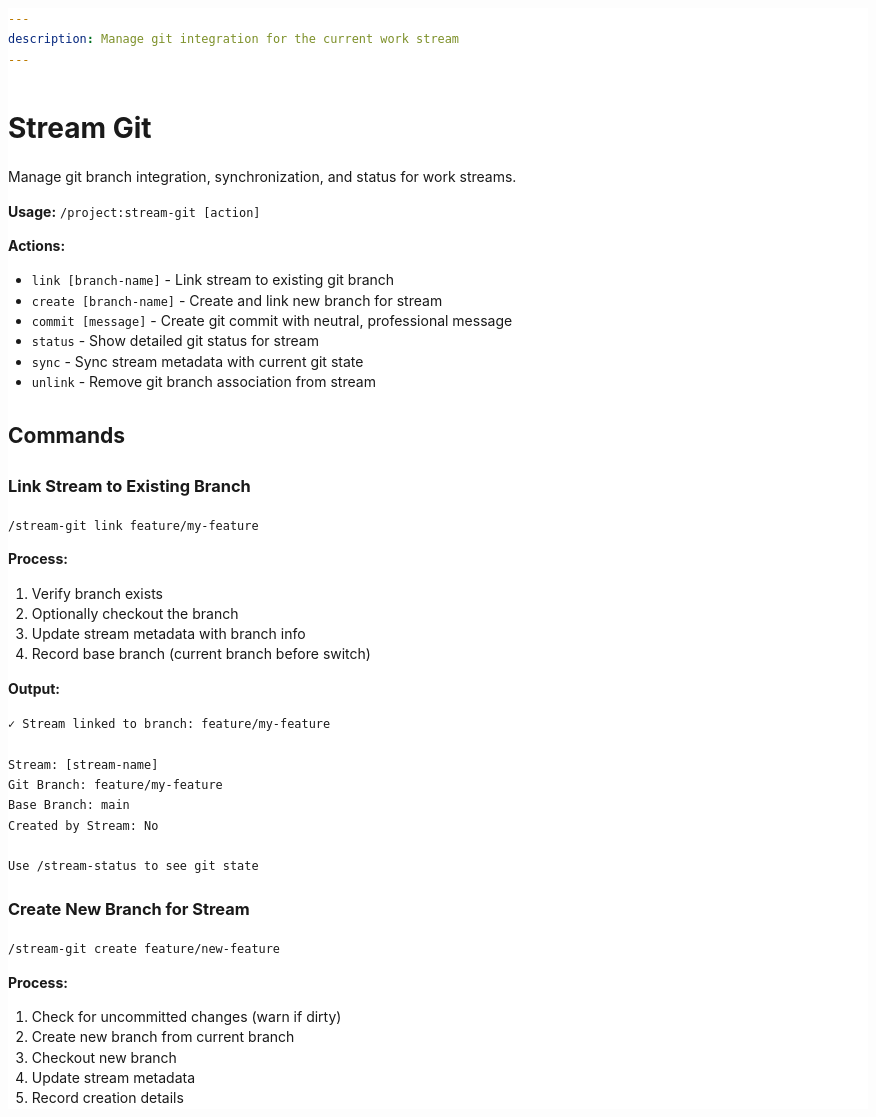 ```yaml
---
description: Manage git integration for the current work stream
---
```


# Stream Git

Manage git branch integration, synchronization, and status for work streams.

**Usage:** `/project:stream-git [action]`

**Actions:**
- `link [branch-name]` - Link stream to existing git branch
- `create [branch-name]` - Create and link new branch for stream
- `commit [message]` - Create git commit with neutral, professional message
- `status` - Show detailed git status for stream
- `sync` - Sync stream metadata with current git state
- `unlink` - Remove git branch association from stream

## Commands

### Link Stream to Existing Branch
```
/stream-git link feature/my-feature
```

**Process:**
1. Verify branch exists
2. Optionally checkout the branch
3. Update stream metadata with branch info
4. Record base branch (current branch before switch)

**Output:**
```
✓ Stream linked to branch: feature/my-feature

Stream: [stream-name]
Git Branch: feature/my-feature
Base Branch: main
Created by Stream: No

Use /stream-status to see git state
```

### Create New Branch for Stream
```
/stream-git create feature/new-feature
```

**Process:**
1. Check for uncommitted changes (warn if dirty)
2. Create new branch from current branch
3. Checkout new branch
4. Update stream metadata
5. Record creation details
